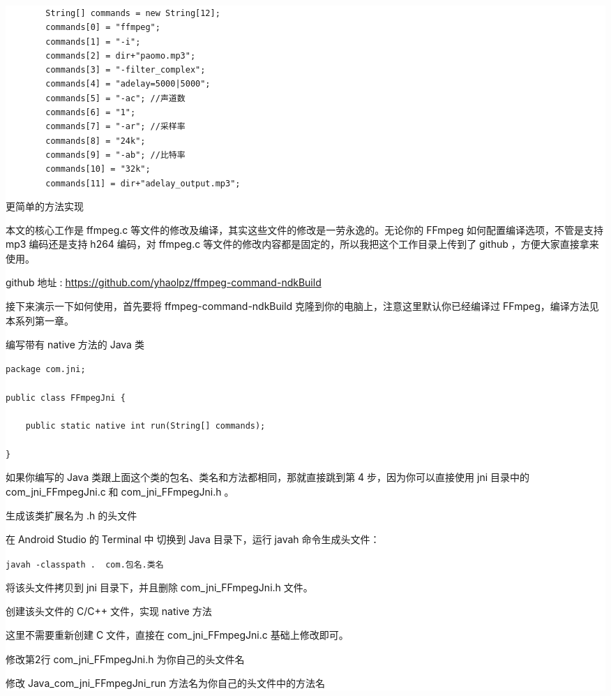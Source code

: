 ```
        String[] commands = new String[12];
        commands[0] = "ffmpeg";
        commands[1] = "-i";
        commands[2] = dir+"paomo.mp3";
        commands[3] = "-filter_complex";
        commands[4] = "adelay=5000|5000";
        commands[5] = "-ac"; //声道数
        commands[6] = "1";
        commands[7] = "-ar"; //采样率
        commands[8] = "24k";
        commands[9] = "-ab"; //比特率
        commands[10] = "32k";
        commands[11] = dir+"adelay_output.mp3";
```

更简单的方法实现

本文的核心工作是 ffmpeg.c 等文件的修改及编译，其实这些文件的修改是一劳永逸的。无论你的 FFmpeg 如何配置编译选项，不管是支持 mp3 编码还是支持 h264 编码，对 ffmpeg.c 等文件的修改内容都是固定的，所以我把这个工作目录上传到了 github ，方便大家直接拿来使用。

github 地址 :
https://github.com/yhaolpz/ffmpeg-command-ndkBuild

接下来演示一下如何使用，首先要将 ffmpeg-command-ndkBuild 克隆到你的电脑上，注意这里默认你已经编译过 FFmpeg，编译方法见本系列第一章。

编写带有 native 方法的 Java 类

```
package com.jni;

public class FFmpegJni {
   
    public static native int run(String[] commands);
    
}
```

如果你编写的 Java 类跟上面这个类的包名、类名和方法都相同，那就直接跳到第 4 步，因为你可以直接使用 jni 目录中的 com_jni_FFmpegJni.c 和 com_jni_FFmpegJni.h 。

生成该类扩展名为 .h 的头文件

在 Android Studio 的 Terminal 中 切换到 Java 目录下，运行 javah 命令生成头文件：

```
javah -classpath .  com.包名.类名
```

将该头文件拷贝到 jni 目录下，并且删除 com_jni_FFmpegJni.h 文件。

创建该头文件的 C/C++ 文件，实现 native 方法

这里不需要重新创建 C 文件，直接在 com_jni_FFmpegJni.c 基础上修改即可。

修改第2行 com_jni_FFmpegJni.h 为你自己的头文件名

修改
Java_com_jni_FFmpegJni_run 方法名为你自己的头文件中的方法名
